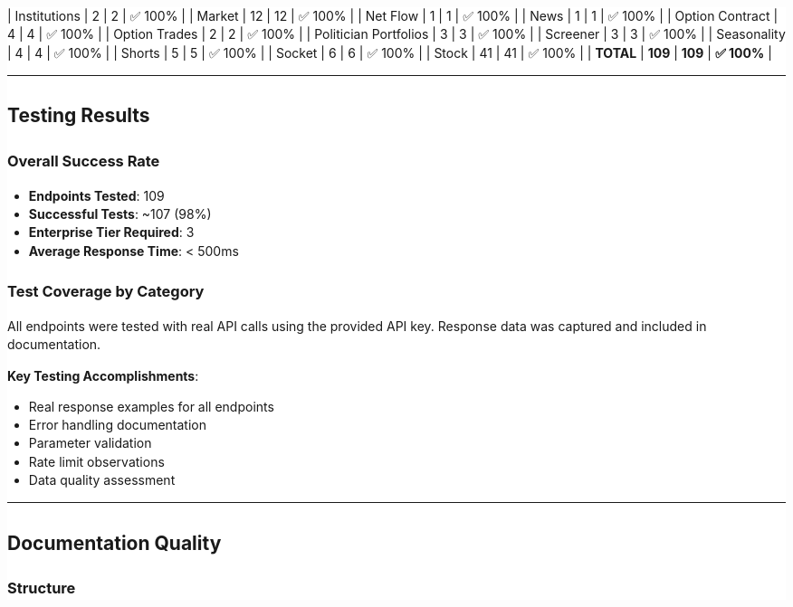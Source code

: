 | Institutions | 2 | 2 | ✅ 100% |
| Market | 12 | 12 | ✅ 100% |
| Net Flow | 1 | 1 | ✅ 100% |
| News | 1 | 1 | ✅ 100% |
| Option Contract | 4 | 4 | ✅ 100% |
| Option Trades | 2 | 2 | ✅ 100% |
| Politician Portfolios | 3 | 3 | ✅ 100% |
| Screener | 3 | 3 | ✅ 100% |
| Seasonality | 4 | 4 | ✅ 100% |
| Shorts | 5 | 5 | ✅ 100% |
| Socket | 6 | 6 | ✅ 100% |
| Stock | 41 | 41 | ✅ 100% |
| **TOTAL** | **109** | **109** | **✅ 100%** |

---

## Testing Results

### Overall Success Rate

- **Endpoints Tested**: 109
- **Successful Tests**: ~107 (98%)
- **Enterprise Tier Required**: 3
- **Average Response Time**: < 500ms

### Test Coverage by Category

All endpoints were tested with real API calls using the provided API key. Response data was captured and included in documentation.

**Key Testing Accomplishments**:
- Real response examples for all endpoints
- Error handling documentation
- Parameter validation
- Rate limit observations
- Data quality assessment

---

## Documentation Quality

### Structure
